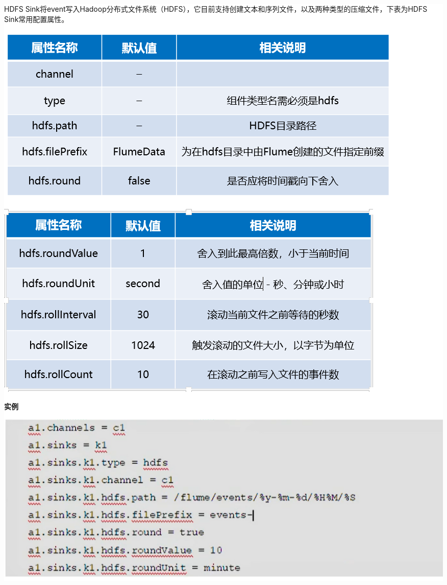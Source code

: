 HDFS Sink将event写入Hadoop分布式文件系统（HDFS），它目前支持创建文本和序列文件，以及两种类型的压缩文件，下表为HDFS Sink常用配置属性。

![image-20201013140913371](../images/image-20201013140913371.png)

![image-20201013140932594](../images/image-20201013140932594.png)

**实例**

![image-20201013214939088](../images/image-20201013214939088.png)
